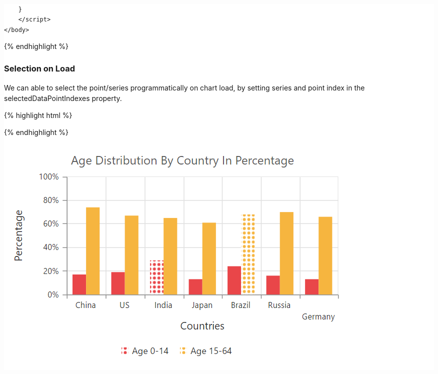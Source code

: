         }           
        </script>
    </body>
</html>

       

{% endhighlight %}


### Selection on Load

We can able to select the point/series programmatically on chart load, by setting series and point index in the selectedDataPointIndexes property.

{% highlight html %}

<html xmlns="http://www.w3.org/1999/xhtml" lang="en" ng-app="ChartApp">
    <head>
        <title>Essential Studio for AngularJS: Chart</title>
        <!--CSS and Script file References -->
    </head>
    <body ng-controller="ChartCtrl">
    <div id="container" ej-chart e-selectedDataPointIndexes="pointindex">
    <e-series>
    <e-series e-selectionsettings="selection"></e-series>
    </e-series>
        </div>
        <script>
                angular.module('ChartApp', ['ejangular'])
                .controller('ChartCtrl', function ($scope) {
                    $scope.pointindex=[{ seriesIndex:0 , pointIndex:2 },
               { seriesIndex:1 , pointIndex:4 }];
                       });
        </script>
    </body>
</html>
    

{% endhighlight %}

![](User-Interactions_images/User-Interactions_img29.png)
